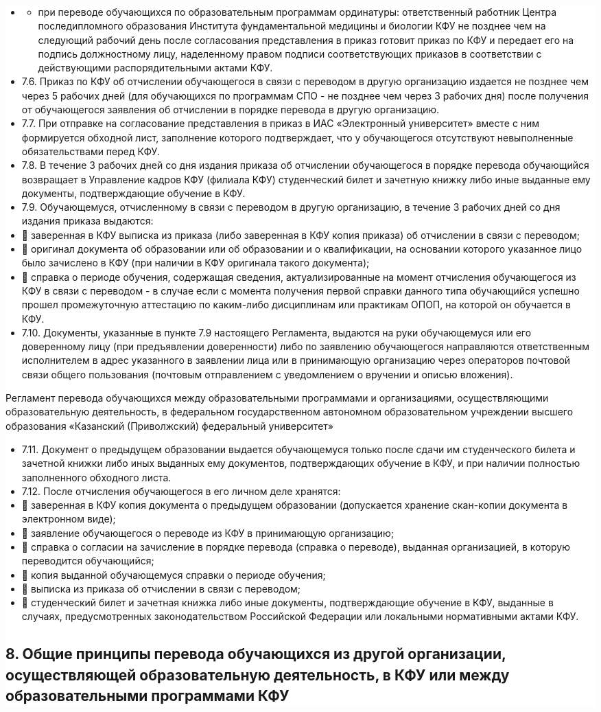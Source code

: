 - - при переводе обучающихся по образовательным программам ординатуры: ответственный работник Центра последипломного образования Института фундаментальной медицины и биологии КФУ не позднее чем на следующий рабочий день после согласования представления в приказ готовит приказ по КФУ и передает его на подпись должностному лицу, наделенному правом подписи соответствующих приказов в соответствии с действующими распорядительными актами КФУ.
- 7.6. Приказ по КФУ об отчислении обучающегося в связи с переводом в другую организацию издается не позднее чем через 5 рабочих дней (для обучающихся по программам СПО - не позднее чем через 3 рабочих дня) после получения от обучающегося заявления об отчислении в порядке перевода в другую организацию.
- 7.7. При отправке на согласование представления в приказ в ИАС «Электронный университет» вместе с ним формируется обходной лист, заполнение которого подтверждает, что у обучающегося отсутствуют невыполненные обязательствами перед КФУ.
- 7.8. В течение 3 рабочих дней со дня издания приказа об отчислении обучающегося в порядке перевода обучающийся возвращает в Управление кадров КФУ (филиала КФУ) студенческий билет и зачетную книжку либо иные выданные ему документы, подтверждающие обучение в КФУ.
- 7.9. Обучающемуся, отчисленному в связи с переводом в другую организацию, в течение 3 рабочих дней со дня издания приказа выдаются:
-  заверенная в КФУ выписка из приказа (либо заверенная в КФУ копия приказа) об отчислении в связи с переводом;
-  оригинал документа об образовании или об образовании и о квалификации, на основании которого указанное лицо было зачислено в КФУ (при наличии в КФУ оригинала такого документа);
-  справка о периоде обучения, содержащая сведения, актуализированные на момент отчисления обучающегося из КФУ в связи с переводом - в случае если с момента получения первой справки данного типа обучающийся успешно прошел промежуточную аттестацию по каким-либо дисциплинам или практикам ОПОП, на которой он обучается в КФУ.
- 7.10. Документы, указанные в пункте 7.9 настоящего Регламента, выдаются на руки обучающемуся или его доверенному лицу (при предъявлении доверенности) либо по заявлению обучающегося направляются ответственным исполнителем в адрес указанного в заявлении лица или в принимающую организацию через операторов почтовой связи общего пользования (почтовым отправлением с уведомлением о вручении и описью вложения).

Регламент перевода обучающихся между образовательными программами и организациями, осуществляющими образовательную деятельность, в федеральном государственном автономном образовательном учреждении высшего образования «Казанский (Приволжский) федеральный университет»

- 7.11. Документ о предыдущем образовании выдается обучающемуся только после сдачи им студенческого билета и зачетной книжки либо иных выданных ему документов, подтверждающих обучение в КФУ, и при наличии полностью заполненного обходного листа.
- 7.12. После отчисления обучающегося в его личном деле хранятся:
-  заверенная в КФУ копия документа о предыдущем образовании (допускается хранение скан-копии документа в электронном виде);
-  заявление обучающегося о переводе из КФУ в принимающую организацию;
-  справка о согласии на зачисление в порядке перевода (справка о переводе), выданная организацией, в которую переводится обучающийся;
-  копия выданной обучающемуся справки о периоде обучения;
-  выписка из приказа об отчислении в связи с переводом;
-  студенческий билет и зачетная книжка либо иные документы, подтверждающие обучение в КФУ, выданные в случаях, предусмотренных законодательством Российской Федерации или локальными нормативными актами КФУ.

## 8. Общие принципы перевода обучающихся из другой организации, осуществляющей образовательную деятельность, в КФУ или между образовательными программами КФУ
